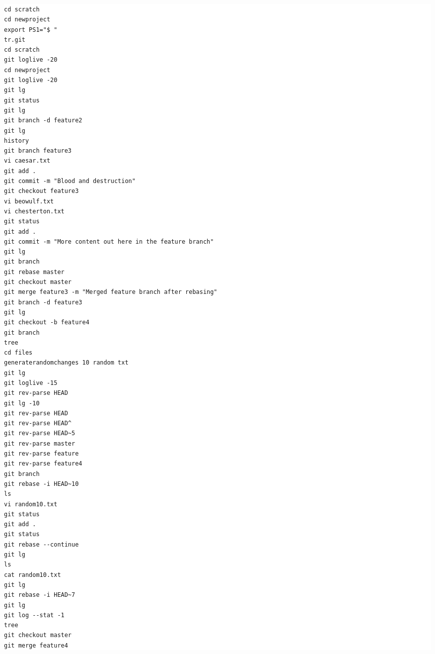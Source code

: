     cd scratch
    cd newproject
    export PS1="$ "
    tr.git
    cd scratch
    git loglive -20
    cd newproject
    git loglive -20
    git lg
    git status
    git lg
    git branch -d feature2
    git lg
    history
    git branch feature3
    vi caesar.txt
    git add .
    git commit -m "Blood and destruction"
    git checkout feature3
    vi beowulf.txt
    vi chesterton.txt
    git status
    git add .
    git commit -m "More content out here in the feature branch"
    git lg
    git branch
    git rebase master
    git checkout master
    git merge feature3 -m "Merged feature branch after rebasing"
    git branch -d feature3
    git lg
    git checkout -b feature4 
    git branch
    tree
    cd files
    generaterandomchanges 10 random txt
    git lg
    git loglive -15
    git rev-parse HEAD
    git lg -10
    git rev-parse HEAD
    git rev-parse HEAD^
    git rev-parse HEAD~5
    git rev-parse master
    git rev-parse feature
    git rev-parse feature4
    git branch
    git rebase -i HEAD~10
    ls
    vi random10.txt
    git status
    git add .
    git status
    git rebase --continue 
    git lg
    ls
    cat random10.txt
    git lg
    git rebase -i HEAD~7
    git lg
    git log --stat -1
    tree
    git checkout master
    git merge feature4